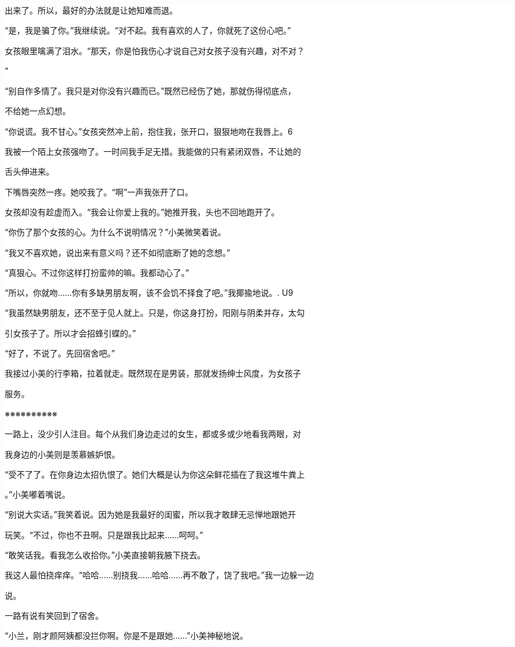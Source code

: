 出来了。所以，最好的办法就是让她知难而退。

“是，我是骗了你。”我继续说。“对不起。我有喜欢的人了，你就死了这份心吧。”



女孩眼里噙满了泪水。“那天，你是怕我伤心才说自己对女孩子没有兴趣，对不对？

”

“别自作多情了。我只是对你没有兴趣而已。”既然已经伤了她，那就伤得彻底点，

不给她一点幻想。

“你说谎。我不甘心。”女孩突然冲上前，抱住我，张开口，狠狠地吻在我唇上。6

我被一个陌上女孩强吻了。一时间我手足无措。我能做的只有紧闭双唇，不让她的

舌头伸进来。

下嘴唇突然一疼。她咬我了。“啊”一声我张开了口。

女孩却没有趁虚而入。“我会让你爱上我的。”她推开我，头也不回地跑开了。

“你伤了那个女孩的心。为什么不说明情况？”小美微笑着说。

“我又不喜欢她，说出来有意义吗？还不如彻底断了她的念想。”

“真狠心。不过你这样打扮蛮帅的嘛。我都动心了。”

“所以，你就吻……你有多缺男朋友啊，该不会饥不择食了吧。”我揶揄地说。.   U9

“我虽然缺男朋友，还不至于见人就上。只是，你这身打扮，阳刚与阴柔并存，太勾

引女孩子了。所以才会招蜂引蝶的。”

“好了，不说了。先回宿舍吧。”

我接过小美的行李箱，拉着就走。既然现在是男装，那就发扬绅士风度，为女孩子

服务。

※※※※※※※※※※

一路上，没少引人注目。每个从我们身边走过的女生，都或多或少地看我两眼，对

我身边的小美则是羡慕嫉妒恨。

“受不了了。在你身边太招仇恨了。她们大概是认为你这朵鲜花插在了我这堆牛粪上

。”小美嘟着嘴说。

“别说大实话。”我笑着说。因为她是我最好的闺蜜，所以我才敢肆无忌惮地跟她开

玩笑。“不过，你也不丑啊。只是跟我比起来……呵呵。”

“敢笑话我。看我怎么收拾你。”小美直接朝我腋下挠去。

我这人最怕挠痒痒。“哈哈……别挠我……哈哈……再不敢了，饶了我吧。”我一边躲一边

说。

一路有说有笑回到了宿舍。

“小兰，刚才颜阿姨都没拦你啊。你是不是跟她……”小美神秘地说。
